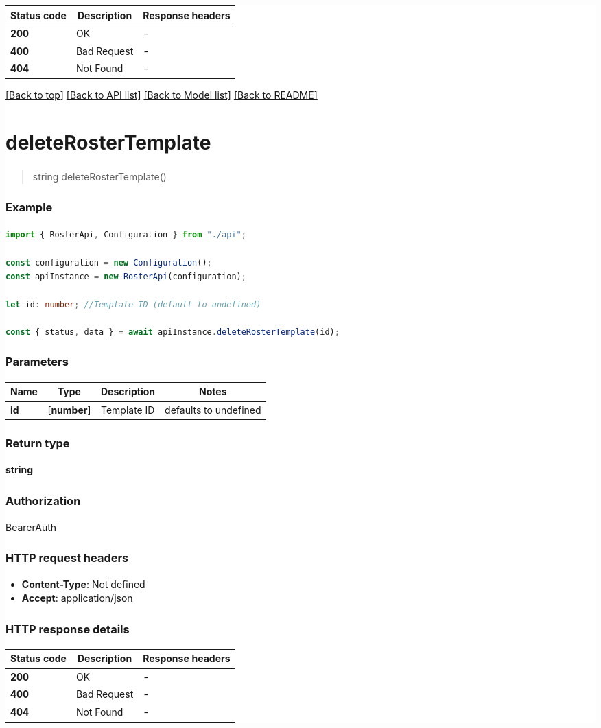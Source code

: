 | Status code | Description | Response headers |
| ----------- | ----------- | ---------------- |
| **200**     | OK          | -                |
| **400**     | Bad Request | -                |
| **404**     | Not Found   | -                |

[[Back to top]](#) [[Back to API list]](../README.md#documentation-for-api-endpoints) [[Back to Model list]](../README.md#documentation-for-models) [[Back to README]](../README.md)

# **deleteRosterTemplate**

> string deleteRosterTemplate()

### Example

```typescript
import { RosterApi, Configuration } from "./api";

const configuration = new Configuration();
const apiInstance = new RosterApi(configuration);

let id: number; //Template ID (default to undefined)

const { status, data } = await apiInstance.deleteRosterTemplate(id);
```

### Parameters

| Name   | Type         | Description | Notes                 |
| ------ | ------------ | ----------- | --------------------- |
| **id** | [**number**] | Template ID | defaults to undefined |

### Return type

**string**

### Authorization

[BearerAuth](../README.md#BearerAuth)

### HTTP request headers

- **Content-Type**: Not defined
- **Accept**: application/json

### HTTP response details

| Status code | Description | Response headers |
| ----------- | ----------- | ---------------- |
| **200**     | OK          | -                |
| **400**     | Bad Request | -                |
| **404**     | Not Found   | -                |
